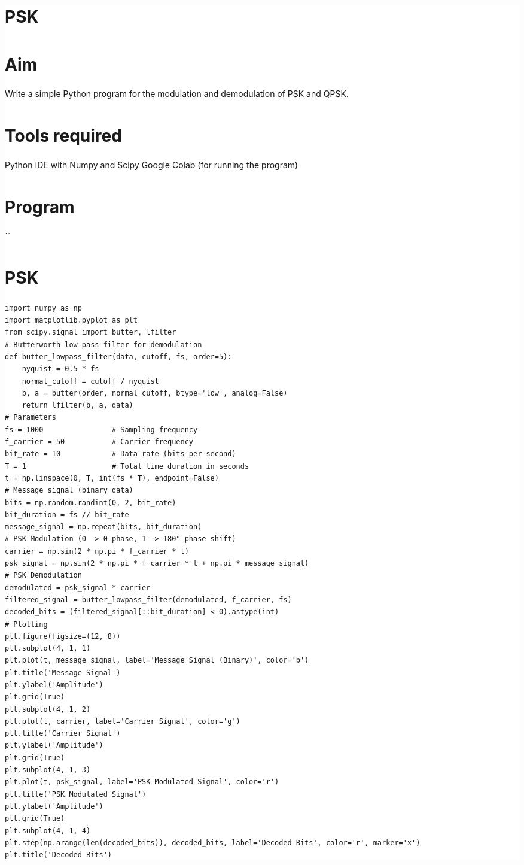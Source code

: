 # PSK
# Aim
Write a simple Python program for the modulation and demodulation of PSK and QPSK.
# Tools required
Python IDE with Numpy and Scipy
Google Colab (for running the program)
# Program
``
# PSK
```
import numpy as np
import matplotlib.pyplot as plt
from scipy.signal import butter, lfilter
# Butterworth low-pass filter for demodulation
def butter_lowpass_filter(data, cutoff, fs, order=5):
    nyquist = 0.5 * fs
    normal_cutoff = cutoff / nyquist
    b, a = butter(order, normal_cutoff, btype='low', analog=False)
    return lfilter(b, a, data)
# Parameters
fs = 1000                # Sampling frequency
f_carrier = 50           # Carrier frequency
bit_rate = 10            # Data rate (bits per second)
T = 1                    # Total time duration in seconds
t = np.linspace(0, T, int(fs * T), endpoint=False)
# Message signal (binary data)
bits = np.random.randint(0, 2, bit_rate)
bit_duration = fs // bit_rate
message_signal = np.repeat(bits, bit_duration)
# PSK Modulation (0 -> 0 phase, 1 -> 180° phase shift)
carrier = np.sin(2 * np.pi * f_carrier * t)
psk_signal = np.sin(2 * np.pi * f_carrier * t + np.pi * message_signal)
# PSK Demodulation
demodulated = psk_signal * carrier
filtered_signal = butter_lowpass_filter(demodulated, f_carrier, fs)
decoded_bits = (filtered_signal[::bit_duration] < 0).astype(int)
# Plotting
plt.figure(figsize=(12, 8))
plt.subplot(4, 1, 1)
plt.plot(t, message_signal, label='Message Signal (Binary)', color='b')
plt.title('Message Signal')
plt.ylabel('Amplitude')
plt.grid(True)
plt.subplot(4, 1, 2)
plt.plot(t, carrier, label='Carrier Signal', color='g')
plt.title('Carrier Signal')
plt.ylabel('Amplitude')
plt.grid(True)
plt.subplot(4, 1, 3)
plt.plot(t, psk_signal, label='PSK Modulated Signal', color='r')
plt.title('PSK Modulated Signal')
plt.ylabel('Amplitude')
plt.grid(True)
plt.subplot(4, 1, 4)
plt.step(np.arange(len(decoded_bits)), decoded_bits, label='Decoded Bits', color='r', marker='x')
plt.title('Decoded Bits')
```
